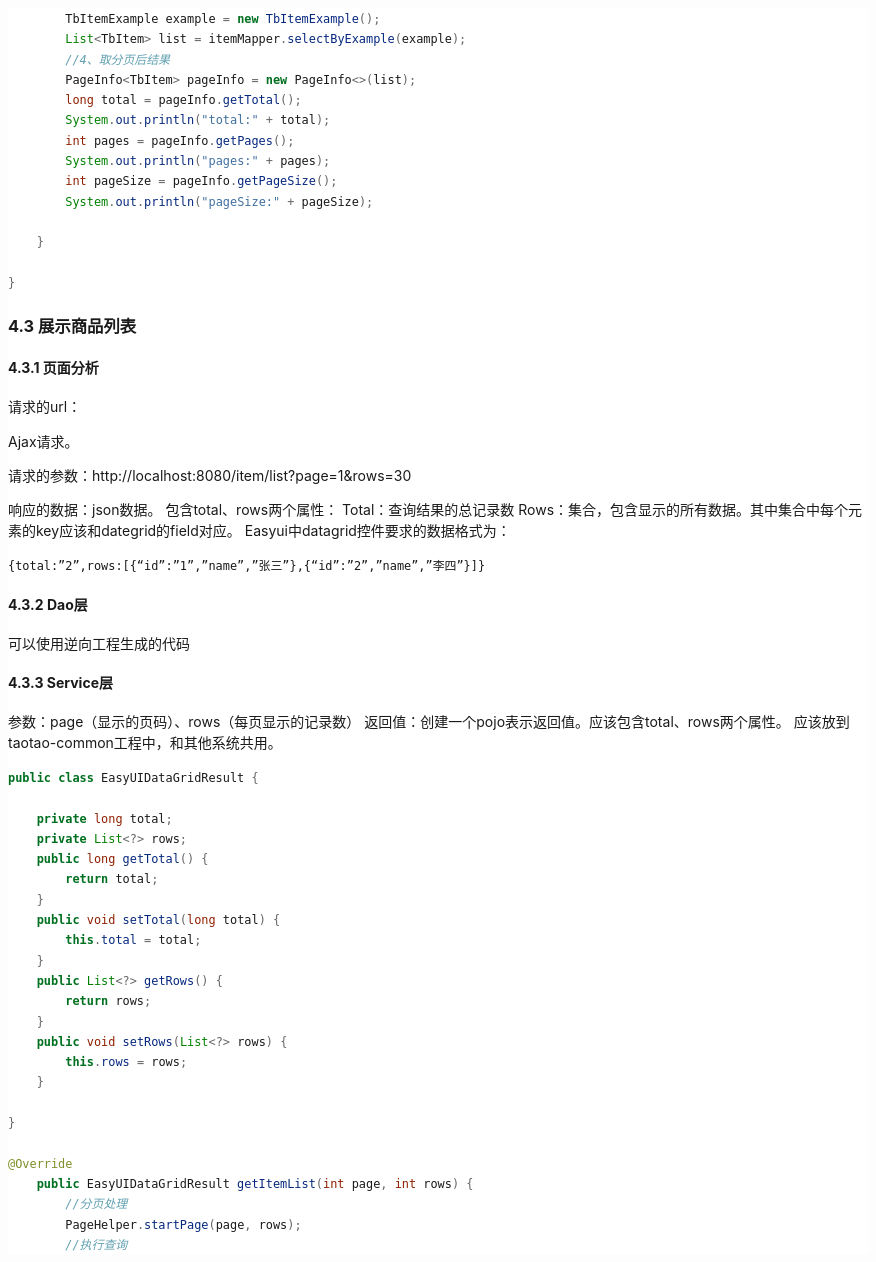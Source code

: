 ```java
		TbItemExample example = new TbItemExample();
		List<TbItem> list = itemMapper.selectByExample(example);
		//4、取分页后结果
		PageInfo<TbItem> pageInfo = new PageInfo<>(list);
		long total = pageInfo.getTotal();
		System.out.println("total:" + total);
		int pages = pageInfo.getPages();
		System.out.println("pages:" + pages);
		int pageSize = pageInfo.getPageSize();
		System.out.println("pageSize:" + pageSize);
		
	}

}
```
### 4.3	展示商品列表
#### 4.3.1	页面分析
请求的url：
 
Ajax请求。

请求的参数：http://localhost:8080/item/list?page=1&rows=30

响应的数据：json数据。
包含total、rows两个属性：
Total：查询结果的总记录数
Rows：集合，包含显示的所有数据。其中集合中每个元素的key应该和dategrid的field对应。
Easyui中datagrid控件要求的数据格式为：
```
{total:”2”,rows:[{“id”:”1”,”name”,”张三”},{“id”:”2”,”name”,”李四”}]}
```

#### 4.3.2	Dao层
可以使用逆向工程生成的代码

#### 4.3.3	Service层
参数：page（显示的页码）、rows（每页显示的记录数）
返回值：创建一个pojo表示返回值。应该包含total、rows两个属性。
应该放到taotao-common工程中，和其他系统共用。
```java
public class EasyUIDataGridResult {

	private long total;
	private List<?> rows;
	public long getTotal() {
		return total;
	}
	public void setTotal(long total) {
		this.total = total;
	}
	public List<?> getRows() {
		return rows;
	}
	public void setRows(List<?> rows) {
		this.rows = rows;
	}
	
}

@Override
	public EasyUIDataGridResult getItemList(int page, int rows) {
		//分页处理
		PageHelper.startPage(page, rows);
		//执行查询
```